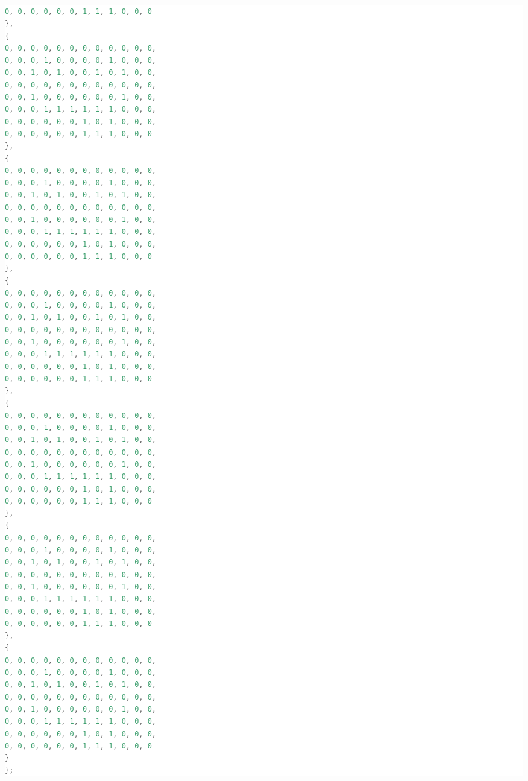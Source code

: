 ```ino
0, 0, 0, 0, 0, 0, 1, 1, 1, 0, 0, 0
},
{
0, 0, 0, 0, 0, 0, 0, 0, 0, 0, 0, 0,
0, 0, 0, 1, 0, 0, 0, 0, 1, 0, 0, 0,
0, 0, 1, 0, 1, 0, 0, 1, 0, 1, 0, 0,
0, 0, 0, 0, 0, 0, 0, 0, 0, 0, 0, 0,
0, 0, 1, 0, 0, 0, 0, 0, 0, 1, 0, 0,
0, 0, 0, 1, 1, 1, 1, 1, 1, 0, 0, 0,
0, 0, 0, 0, 0, 0, 1, 0, 1, 0, 0, 0,
0, 0, 0, 0, 0, 0, 1, 1, 1, 0, 0, 0
},
{
0, 0, 0, 0, 0, 0, 0, 0, 0, 0, 0, 0,
0, 0, 0, 1, 0, 0, 0, 0, 1, 0, 0, 0,
0, 0, 1, 0, 1, 0, 0, 1, 0, 1, 0, 0,
0, 0, 0, 0, 0, 0, 0, 0, 0, 0, 0, 0,
0, 0, 1, 0, 0, 0, 0, 0, 0, 1, 0, 0,
0, 0, 0, 1, 1, 1, 1, 1, 1, 0, 0, 0,
0, 0, 0, 0, 0, 0, 1, 0, 1, 0, 0, 0,
0, 0, 0, 0, 0, 0, 1, 1, 1, 0, 0, 0
},
{
0, 0, 0, 0, 0, 0, 0, 0, 0, 0, 0, 0,
0, 0, 0, 1, 0, 0, 0, 0, 1, 0, 0, 0,
0, 0, 1, 0, 1, 0, 0, 1, 0, 1, 0, 0,
0, 0, 0, 0, 0, 0, 0, 0, 0, 0, 0, 0,
0, 0, 1, 0, 0, 0, 0, 0, 0, 1, 0, 0,
0, 0, 0, 1, 1, 1, 1, 1, 1, 0, 0, 0,
0, 0, 0, 0, 0, 0, 1, 0, 1, 0, 0, 0,
0, 0, 0, 0, 0, 0, 1, 1, 1, 0, 0, 0
},
{
0, 0, 0, 0, 0, 0, 0, 0, 0, 0, 0, 0,
0, 0, 0, 1, 0, 0, 0, 0, 1, 0, 0, 0,
0, 0, 1, 0, 1, 0, 0, 1, 0, 1, 0, 0,
0, 0, 0, 0, 0, 0, 0, 0, 0, 0, 0, 0,
0, 0, 1, 0, 0, 0, 0, 0, 0, 1, 0, 0,
0, 0, 0, 1, 1, 1, 1, 1, 1, 0, 0, 0,
0, 0, 0, 0, 0, 0, 1, 0, 1, 0, 0, 0,
0, 0, 0, 0, 0, 0, 1, 1, 1, 0, 0, 0
},
{
0, 0, 0, 0, 0, 0, 0, 0, 0, 0, 0, 0,
0, 0, 0, 1, 0, 0, 0, 0, 1, 0, 0, 0,
0, 0, 1, 0, 1, 0, 0, 1, 0, 1, 0, 0,
0, 0, 0, 0, 0, 0, 0, 0, 0, 0, 0, 0,
0, 0, 1, 0, 0, 0, 0, 0, 0, 1, 0, 0,
0, 0, 0, 1, 1, 1, 1, 1, 1, 0, 0, 0,
0, 0, 0, 0, 0, 0, 1, 0, 1, 0, 0, 0,
0, 0, 0, 0, 0, 0, 1, 1, 1, 0, 0, 0
},
{
0, 0, 0, 0, 0, 0, 0, 0, 0, 0, 0, 0,
0, 0, 0, 1, 0, 0, 0, 0, 1, 0, 0, 0,
0, 0, 1, 0, 1, 0, 0, 1, 0, 1, 0, 0,
0, 0, 0, 0, 0, 0, 0, 0, 0, 0, 0, 0,
0, 0, 1, 0, 0, 0, 0, 0, 0, 1, 0, 0,
0, 0, 0, 1, 1, 1, 1, 1, 1, 0, 0, 0,
0, 0, 0, 0, 0, 0, 1, 0, 1, 0, 0, 0,
0, 0, 0, 0, 0, 0, 1, 1, 1, 0, 0, 0
}
};
```